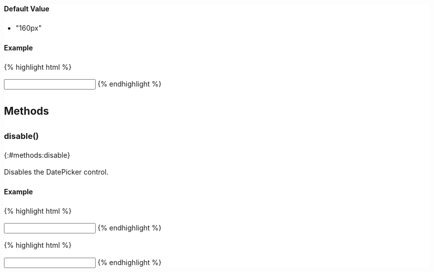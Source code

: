 


#### Default Value


* "160px"


#### Example



{% highlight html %}
 
<input type="text" id="datepicker" />
<script>
//To set width API during initialization  
        $("#datepicker").ejDatePicker({  width: 200 });
</script> {% endhighlight %}




## Methods


### disable()
{:#methods:disable}


Disables the DatePicker control.

#### Example



{% highlight html %}
 
<input type="text" id="datepicker" />
<script>
$("#datepicker").ejDatePicker();
// Create DatePicker instance
var dateObj = $("#datepicker").data("ejDatePicker");
dateObj.disable(); // disables the datepicker
</script>{% endhighlight %}


{% highlight html %}
 
<input type="text" id="datepicker" />
<script>
$("#datepicker").ejDatePicker();
// disables the datepicker
$("#datepicker").ejDatePicker("disable");
</script>{% endhighlight %}






